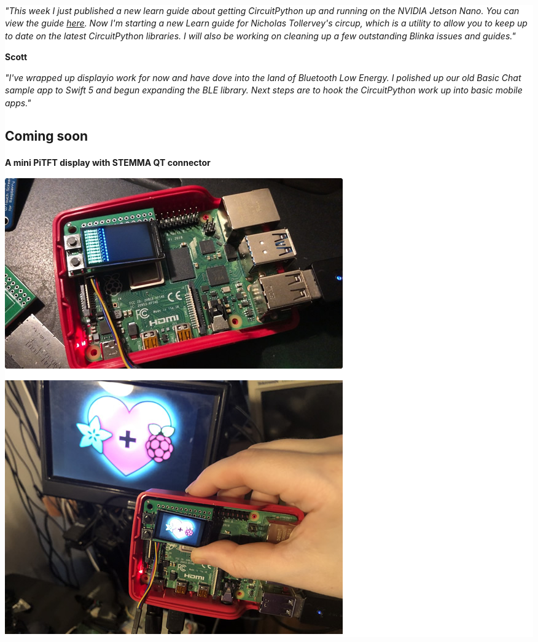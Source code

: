 _"This week I just published a new learn guide about getting CircuitPython up and running on the NVIDIA Jetson Nano. You can view the guide [here](https://learn.adafruit.com/circuitpython-libraries-on-linux-and-the-nvidia-jetson-nano). Now I'm starting a new Learn guide for Nicholas Tollervey's circup, which is a utility to allow you to keep up to date on the latest CircuitPython libraries. I will also be working on cleaning up a few outstanding Blinka issues and guides."_

**Scott**

_"I've wrapped up displayio work for now and have dove into the land of Bluetooth Low Energy. I polished up our old Basic Chat sample app to Swift 5 and begun expanding the BLE library. Next steps are to hook the CircuitPython work up into basic mobile apps."_

## Coming soon

**A mini PiTFT display with STEMMA QT connector**

[![A mini PiTFT display with STEMMA QT connector](../assets/09172019/91719stemmasun.jpg)](https://youtu.be/DR8Q3fwvGZY)

[![A mini PiTFT display with STEMMA QT connector](../assets/09172019/91719smallest_pi_display.jpg)](https://youtu.be/DR8Q3fwvGZY)
